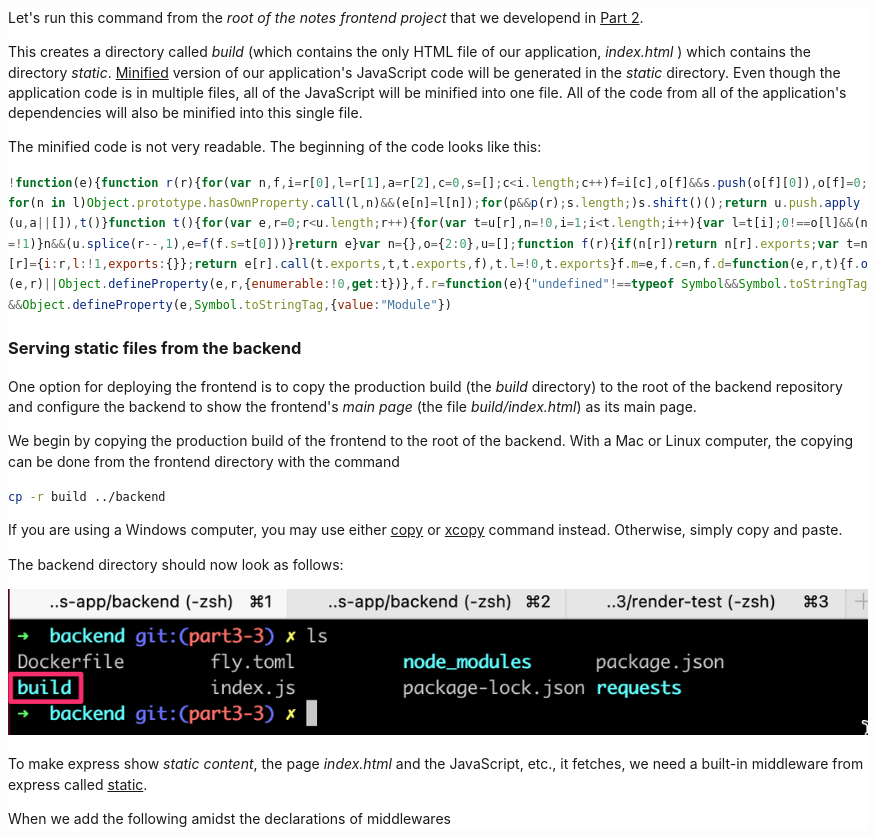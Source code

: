 Let's run this command from the <i>root of the notes frontend project</i> that we developend in [Part 2](/en/part2).

This creates a directory called <i>build</i> (which contains the only HTML file of our application, <i>index.html</i> ) which contains the directory <i>static</i>. [Minified](<https://en.wikipedia.org/wiki/Minification_(programming)>) version of our application's JavaScript code will be generated in the <i>static</i> directory. Even though the application code is in multiple files, all of the JavaScript will be minified into one file. All of the code from all of the application's dependencies will also be minified into this single file.

The minified code is not very readable. The beginning of the code looks like this:

```js
!function(e){function r(r){for(var n,f,i=r[0],l=r[1],a=r[2],c=0,s=[];c<i.length;c++)f=i[c],o[f]&&s.push(o[f][0]),o[f]=0;for(n in l)Object.prototype.hasOwnProperty.call(l,n)&&(e[n]=l[n]);for(p&&p(r);s.length;)s.shift()();return u.push.apply(u,a||[]),t()}function t(){for(var e,r=0;r<u.length;r++){for(var t=u[r],n=!0,i=1;i<t.length;i++){var l=t[i];0!==o[l]&&(n=!1)}n&&(u.splice(r--,1),e=f(f.s=t[0]))}return e}var n={},o={2:0},u=[];function f(r){if(n[r])return n[r].exports;var t=n[r]={i:r,l:!1,exports:{}};return e[r].call(t.exports,t,t.exports,f),t.l=!0,t.exports}f.m=e,f.c=n,f.d=function(e,r,t){f.o(e,r)||Object.defineProperty(e,r,{enumerable:!0,get:t})},f.r=function(e){"undefined"!==typeof Symbol&&Symbol.toStringTag&&Object.defineProperty(e,Symbol.toStringTag,{value:"Module"})
```

### Serving static files from the backend

One option for deploying the frontend is to copy the production build (the <i>build</i> directory) to the root of the backend repository and configure the backend to show the frontend's <i>main page</i> (the file <i>build/index.html</i>) as its main page.

We begin by copying the production build of the frontend to the root of the backend. With a Mac or Linux computer, the copying can be done from the frontend directory with the command

```bash
cp -r build ../backend
```

If you are using a Windows computer, you may use either [copy](https://www.windows-commandline.com/windows-copy-command-syntax-examples/) or [xcopy](https://www.windows-commandline.com/xcopy-command-syntax-examples/) command instead. Otherwise, simply copy and paste.

The backend directory should now look as follows:

![bash screenshot of ls showing build directory](../../images/3/27new.png)

To make express show <i>static content</i>, the page <i>index.html</i> and the JavaScript, etc., it fetches, we need a built-in middleware from express called [static](http://expressjs.com/en/starter/static-files.html).

When we add the following amidst the declarations of middlewares
